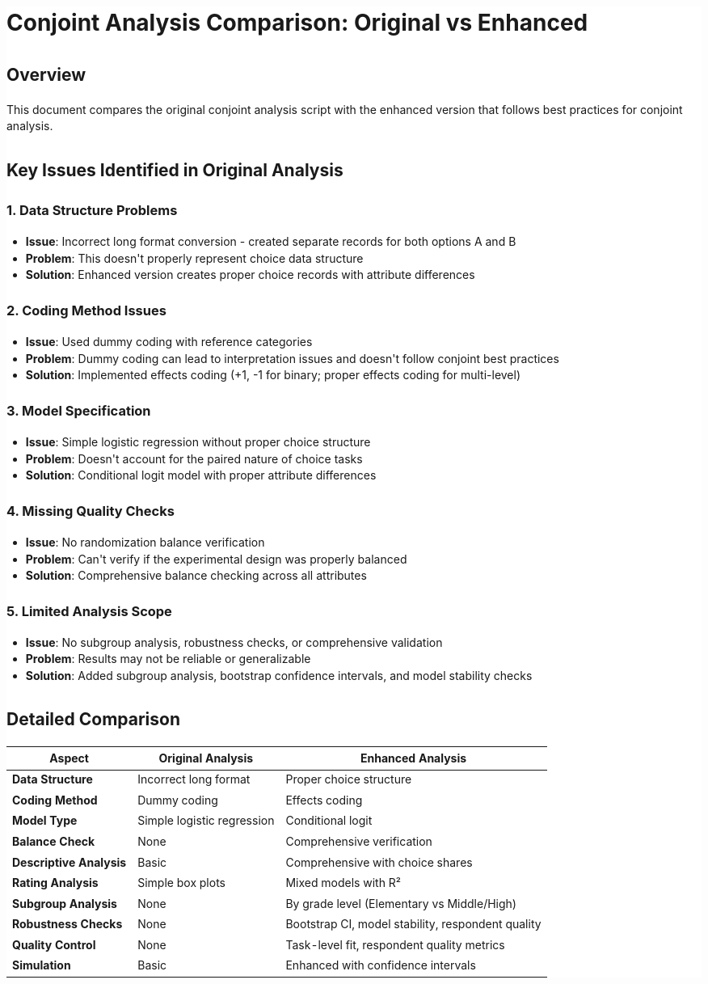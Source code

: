 # Conjoint Analysis Comparison: Original vs Enhanced

## Overview

This document compares the original conjoint analysis script with the enhanced version that follows best practices for conjoint analysis.

## Key Issues Identified in Original Analysis

### 1. **Data Structure Problems**

- **Issue**: Incorrect long format conversion - created separate records for both options A and B
- **Problem**: This doesn't properly represent choice data structure
- **Solution**: Enhanced version creates proper choice records with attribute differences

### 2. **Coding Method Issues**

- **Issue**: Used dummy coding with reference categories
- **Problem**: Dummy coding can lead to interpretation issues and doesn't follow conjoint best practices
- **Solution**: Implemented effects coding (+1, -1 for binary; proper effects coding for multi-level)

### 3. **Model Specification**

- **Issue**: Simple logistic regression without proper choice structure
- **Problem**: Doesn't account for the paired nature of choice tasks
- **Solution**: Conditional logit model with proper attribute differences

### 4. **Missing Quality Checks**

- **Issue**: No randomization balance verification
- **Problem**: Can't verify if the experimental design was properly balanced
- **Solution**: Comprehensive balance checking across all attributes

### 5. **Limited Analysis Scope**

- **Issue**: No subgroup analysis, robustness checks, or comprehensive validation
- **Problem**: Results may not be reliable or generalizable
- **Solution**: Added subgroup analysis, bootstrap confidence intervals, and model stability checks

## Detailed Comparison

| Aspect                   | Original Analysis          | Enhanced Analysis                                 |
| ------------------------ | -------------------------- | ------------------------------------------------- |
| **Data Structure**       | Incorrect long format      | Proper choice structure                           |
| **Coding Method**        | Dummy coding               | Effects coding                                    |
| **Model Type**           | Simple logistic regression | Conditional logit                                 |
| **Balance Check**        | None                       | Comprehensive verification                        |
| **Descriptive Analysis** | Basic                      | Comprehensive with choice shares                  |
| **Rating Analysis**      | Simple box plots           | Mixed models with R²                              |
| **Subgroup Analysis**    | None                       | By grade level (Elementary vs Middle/High)        |
| **Robustness Checks**    | None                       | Bootstrap CI, model stability, respondent quality |
| **Quality Control**      | None                       | Task-level fit, respondent quality metrics        |
| **Simulation**           | Basic                      | Enhanced with confidence intervals                |